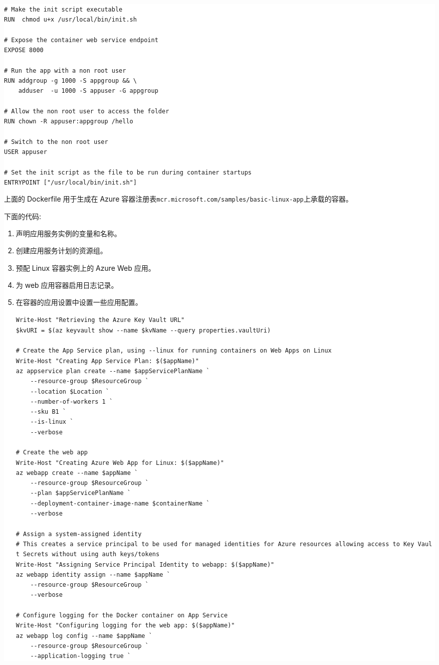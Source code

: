 ``` docker
# Make the init script executable
RUN  chmod u+x /usr/local/bin/init.sh

# Expose the container web service endpoint
EXPOSE 8000

# Run the app with a non root user
RUN addgroup -g 1000 -S appgroup && \
    adduser  -u 1000 -S appuser -G appgroup

# Allow the non root user to access the folder
RUN chown -R appuser:appgroup /hello

# Switch to the non root user
USER appuser

# Set the init script as the file to be run during container startups
ENTRYPOINT ["/usr/local/bin/init.sh"]
```

上面的 Dockerfile 用于生成在 Azure 容器注册表`mcr.microsoft.com/samples/basic-linux-app`上承载的容器。

下面的代码:

1. 声明应用服务实例的变量和名称。
2. 创建应用服务计划的资源组。
3. 预配 Linux 容器实例上的 Azure Web 应用。
4. 为 web 应用容器启用日志记录。
5. 在容器的应用设置中设置一些应用配置。

   ```
   Write-Host "Retrieving the Azure Key Vault URL"
   $kvURI = $(az keyvault show --name $kvName --query properties.vaultUri)

   # Create the App Service plan, using --linux for running containers on Web Apps on Linux
   Write-Host "Creating App Service Plan: $($appName)"
   az appservice plan create --name $appServicePlanName `
       --resource-group $ResourceGroup `
       --location $Location `
       --number-of-workers 1 `
       --sku B1 `
       --is-linux `
       --verbose

   # Create the web app
   Write-Host "Creating Azure Web App for Linux: $($appName)"
   az webapp create --name $appName `
       --resource-group $ResourceGroup `
       --plan $appServicePlanName `
       --deployment-container-image-name $containerName `
       --verbose

   # Assign a system-assigned identity
   # This creates a service principal to be used for managed identities for Azure resources allowing access to Key Vault Secrets without using auth keys/tokens
   Write-Host "Assigning Service Principal Identity to webapp: $($appName)"
   az webapp identity assign --name $appName `
       --resource-group $ResourceGroup `
       --verbose

   # Configure logging for the Docker container on App Service
   Write-Host "Configuring logging for the web app: $($appName)"
   az webapp log config --name $appName `
       --resource-group $ResourceGroup `
       --application-logging true `
   ```